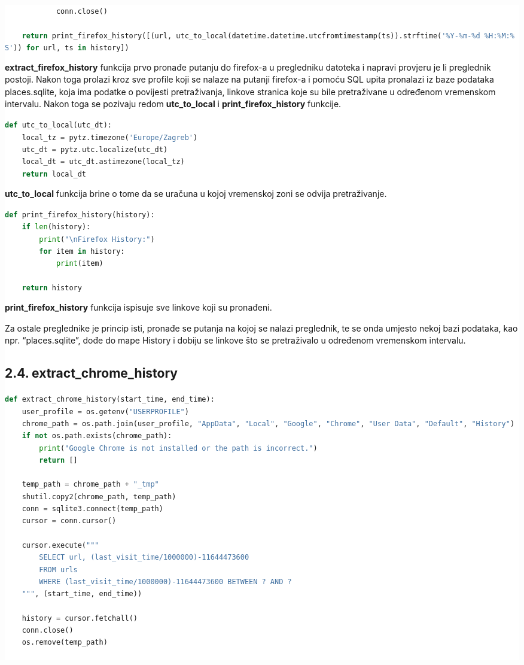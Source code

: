 ```python
            conn.close()
    
    return print_firefox_history([(url, utc_to_local(datetime.datetime.utcfromtimestamp(ts)).strftime('%Y-%m-%d %H:%M:%S')) for url, ts in history])
```

**extract_firefox_history** funkcija prvo pronađe putanju do firefox-a u pregledniku datoteka i napravi provjeru je li preglednik postoji. Nakon toga prolazi kroz sve profile koji se nalaze na putanji firefox-a i pomoću SQL upita pronalazi iz baze podataka places.sqlite, koja ima podatke o povijesti pretraživanja, linkove stranica koje su bile pretraživane u određenom vremenskom intervalu. Nakon toga se pozivaju redom **utc_to_local** i **print_firefox_history** funkcije.

```python
def utc_to_local(utc_dt):
    local_tz = pytz.timezone('Europe/Zagreb')
    utc_dt = pytz.utc.localize(utc_dt)
    local_dt = utc_dt.astimezone(local_tz)
    return local_dt
```

**utc_to_local** funkcija brine o tome da se uračuna u kojoj vremenskoj zoni se odvija pretraživanje.

```python
def print_firefox_history(history):
    if len(history):
        print("\nFirefox History:")
        for item in history:
            print(item)

    return history
```

**print_firefox_history** funkcija ispisuje sve linkove koji su pronađeni.

Za ostale preglednike je princip isti, pronađe se putanja na kojoj se nalazi preglednik, te se onda umjesto nekoj bazi podataka, kao npr. “places.sqlite”, dođe do mape History i dobiju se linkove što se pretraživalo u određenom vremenskom intervalu.

## 2.4. extract_chrome_history

```python
def extract_chrome_history(start_time, end_time):
    user_profile = os.getenv("USERPROFILE")
    chrome_path = os.path.join(user_profile, "AppData", "Local", "Google", "Chrome", "User Data", "Default", "History")
    if not os.path.exists(chrome_path):
        print("Google Chrome is not installed or the path is incorrect.")
        return []

    temp_path = chrome_path + "_tmp"
    shutil.copy2(chrome_path, temp_path)
    conn = sqlite3.connect(temp_path)
    cursor = conn.cursor()

    cursor.execute("""
        SELECT url, (last_visit_time/1000000)-11644473600
        FROM urls
        WHERE (last_visit_time/1000000)-11644473600 BETWEEN ? AND ?
    """, (start_time, end_time))

    history = cursor.fetchall()
    conn.close()
    os.remove(temp_path)
    
```